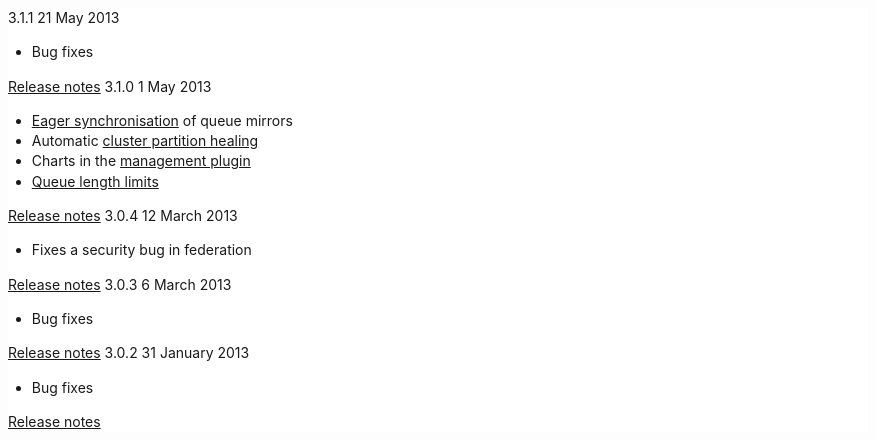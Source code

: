<tr>
<td class="centre">3.1.1</td>
<td class="centre">21 May 2013</td>
<td>
<ul>
<li>Bug fixes</li>
</ul>
</td>
<td class="centre"><a href="https://github.com/rabbitmq/rabbitmq-server/blob/main/release-notes/README-3.1.1.txt">Release notes</a></td>
</tr>

<tr>
<td class="centre">3.1.0</td>
<td class="centre">1 May 2013</td>
<td>
<ul>
<li><a href="ha.html#configuring-synchronisation">Eager synchronisation</a> of queue mirrors</li>
<li>Automatic <a href="partitions.html#automatic-handling">cluster partition healing</a></li>
<li>Charts in the <a href="management.html">management plugin</a></li>
<li><a href="maxlength.html">Queue length limits</a></li>
</ul>
</td>
<td class="centre"><a href="https://github.com/rabbitmq/rabbitmq-server/blob/main/release-notes/README-3.1.0.txt">Release notes</a></td>
</tr>

<tr>
<td class="centre">3.0.4</td>
<td class="centre">12 March 2013</td>
<td>
<ul>
<li>Fixes a security bug in federation</li>
</ul>
</td>
<td class="centre"><a href="https://github.com/rabbitmq/rabbitmq-server/blob/main/release-notes/README-3.0.4.txt">Release notes</a></td>
</tr>

<tr>
<td class="centre">3.0.3</td>
<td class="centre">6 March 2013</td>
<td>
<ul>
<li>Bug fixes</li>
</ul>
</td>
<td class="centre"><a href="https://github.com/rabbitmq/rabbitmq-server/blob/main/release-notes/README-3.0.3.txt">Release notes</a></td>
</tr>

<tr>
<td class="centre">3.0.2</td>
<td class="centre">31 January 2013</td>
<td>
<ul>
<li>Bug fixes</li>
</ul>
</td>
<td class="centre"><a href="https://github.com/rabbitmq/rabbitmq-server/blob/main/release-notes/README-3.0.2.txt">Release notes</a></td>
</tr>
